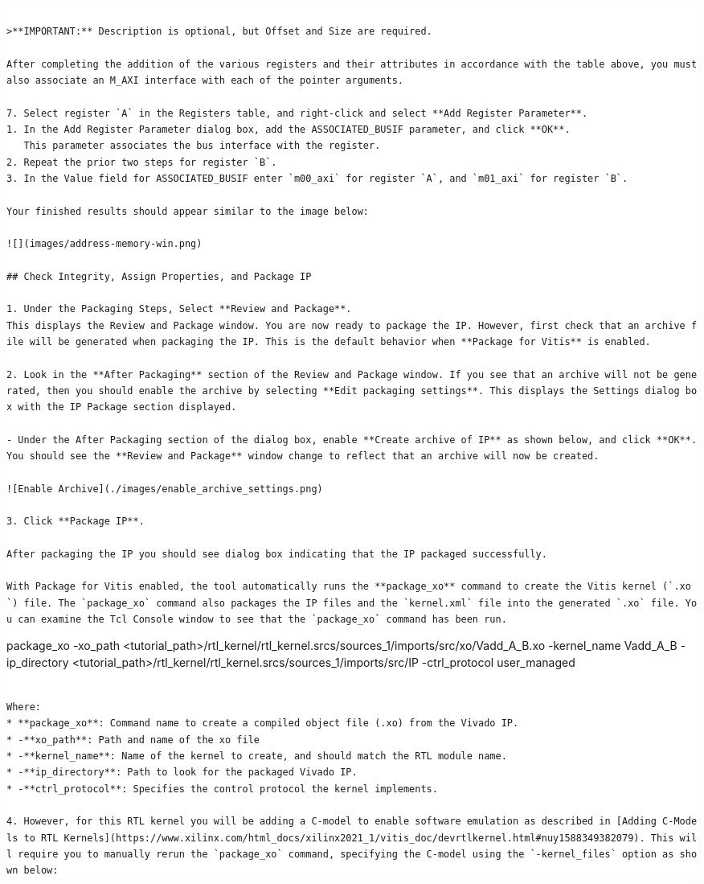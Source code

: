    ```

   >**IMPORTANT:** Description is optional, but Offset and Size are required.

   After completing the addition of the various registers and their attributes in accordance with the table above, you must also associate an M_AXI interface with each of the pointer arguments. 

7. Select register `A` in the Registers table, and right-click and select **Add Register Parameter**. 
   1. In the Add Register Parameter dialog box, add the ASSOCIATED_BUSIF parameter, and click **OK**.  
      This parameter associates the bus interface with the register.
   2. Repeat the prior two steps for register `B`.
   3. In the Value field for ASSOCIATED_BUSIF enter `m00_axi` for register `A`, and `m01_axi` for register `B`.
   
   Your finished results should appear similar to the image below: 

![](images/address-memory-win.png)

## Check Integrity, Assign Properties, and Package IP

1. Under the Packaging Steps, Select **Review and Package**. 
   This displays the Review and Package window. You are now ready to package the IP. However, first check that an archive file will be generated when packaging the IP. This is the default behavior when **Package for Vitis** is enabled. 

2. Look in the **After Packaging** section of the Review and Package window. If you see that an archive will not be generated, then you should enable the archive by selecting **Edit packaging settings**. This displays the Settings dialog box with the IP Package section displayed.

  - Under the After Packaging section of the dialog box, enable **Create archive of IP** as shown below, and click **OK**.  You should see the **Review and Package** window change to reflect that an archive will now be created.

   ![Enable Archive](./images/enable_archive_settings.png)  

3. Click **Package IP**. 

   After packaging the IP you should see dialog box indicating that the IP packaged successfully. 

With Package for Vitis enabled, the tool automatically runs the **package_xo** command to create the Vitis kernel (`.xo`) file. The `package_xo` command also packages the IP files and the `kernel.xml` file into the generated `.xo` file. You can examine the Tcl Console window to see that the `package_xo` command has been run. 

   ```
   package_xo -xo_path <tutorial_path>/rtl_kernel/rtl_kernel.srcs/sources_1/imports/src/xo/Vadd_A_B.xo -kernel_name Vadd_A_B -ip_directory <tutorial_path>/rtl_kernel/rtl_kernel.srcs/sources_1/imports/src/IP -ctrl_protocol user_managed
   ```

   Where: 
   * **package_xo**: Command name to create a compiled object file (.xo) from the Vivado IP. 
   * -**xo_path**: Path and name of the xo file
   * -**kernel_name**: Name of the kernel to create, and should match the RTL module name. 
   * -**ip_directory**: Path to look for the packaged Vivado IP. 
   * -**ctrl_protocol**: Specifies the control protocol the kernel implements.

4. However, for this RTL kernel you will be adding a C-model to enable software emulation as described in [Adding C-Models to RTL Kernels](https://www.xilinx.com/html_docs/xilinx2021_1/vitis_doc/devrtlkernel.html#nuy1588349382079). This will require you to manually rerun the `package_xo` command, specifying the C-model using the `-kernel_files` option as shown below: 

   ```